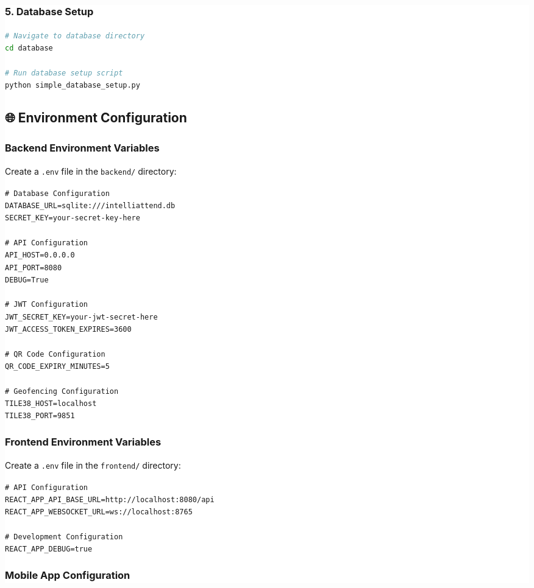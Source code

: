 ### 5. Database Setup

```bash
# Navigate to database directory
cd database

# Run database setup script
python simple_database_setup.py
```

## 🌐 Environment Configuration

### Backend Environment Variables

Create a `.env` file in the `backend/` directory:

```env
# Database Configuration
DATABASE_URL=sqlite:///intelliattend.db
SECRET_KEY=your-secret-key-here

# API Configuration
API_HOST=0.0.0.0
API_PORT=8080
DEBUG=True

# JWT Configuration
JWT_SECRET_KEY=your-jwt-secret-here
JWT_ACCESS_TOKEN_EXPIRES=3600

# QR Code Configuration
QR_CODE_EXPIRY_MINUTES=5

# Geofencing Configuration
TILE38_HOST=localhost
TILE38_PORT=9851
```

### Frontend Environment Variables

Create a `.env` file in the `frontend/` directory:

```env
# API Configuration
REACT_APP_API_BASE_URL=http://localhost:8080/api
REACT_APP_WEBSOCKET_URL=ws://localhost:8765

# Development Configuration
REACT_APP_DEBUG=true
```

### Mobile App Configuration
